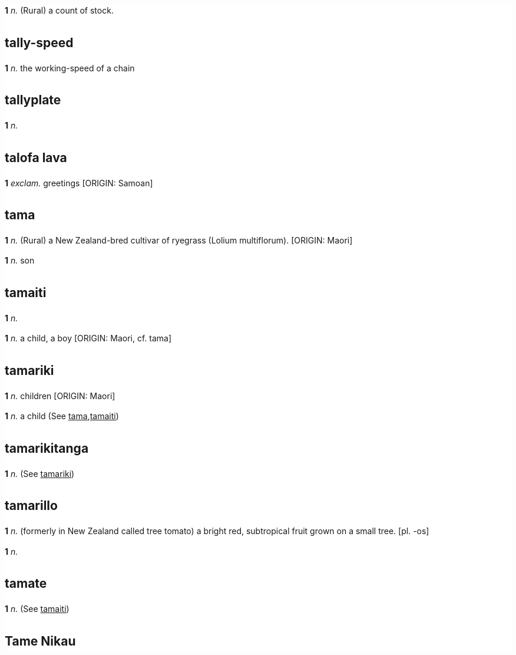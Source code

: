  
<b>1</b> <i>n.</i> (Rural) a count of stock.

## tally-speed
 
<b>1</b> <i>n.</i> the working-speed of a chain

## tallyplate
 
<b>1</b> <i>n.</i>

## talofa lava
 
<b>1</b> <i>exclam.</i> greetings [ORIGIN: Samoan]

## tama
 
<b>1</b> <i>n.</i> (Rural) a New Zealand-bred cultivar of ryegrass (Lolium multiflorum). [ORIGIN: Maori]

 
<b>1</b> <i>n.</i> son

## tamaiti
 
<b>1</b> <i>n.</i>

 
<b>1</b> <i>n.</i> a child, a boy [ORIGIN: Maori, cf. tama]

## tamariki
 
<b>1</b> <i>n.</i> children [ORIGIN: Maori]

 
<b>1</b> <i>n.</i> a child (See [tama](http://dict/T#tama),[tamaiti](http://dict/T#tamaiti))

## tamarikitanga
 
<b>1</b> <i>n.</i> (See [tamariki](http://dict/T#tamariki))

## tamarillo
 
<b>1</b> <i>n.</i> (formerly in New Zealand called tree tomato) a bright red, subtropical fruit grown on a small tree. [pl. -os]

 
<b>1</b> <i>n.</i>

## tamate
 
<b>1</b> <i>n.</i> (See [tamaiti](http://dict/T#tamaiti))

## Tame Nikau
 